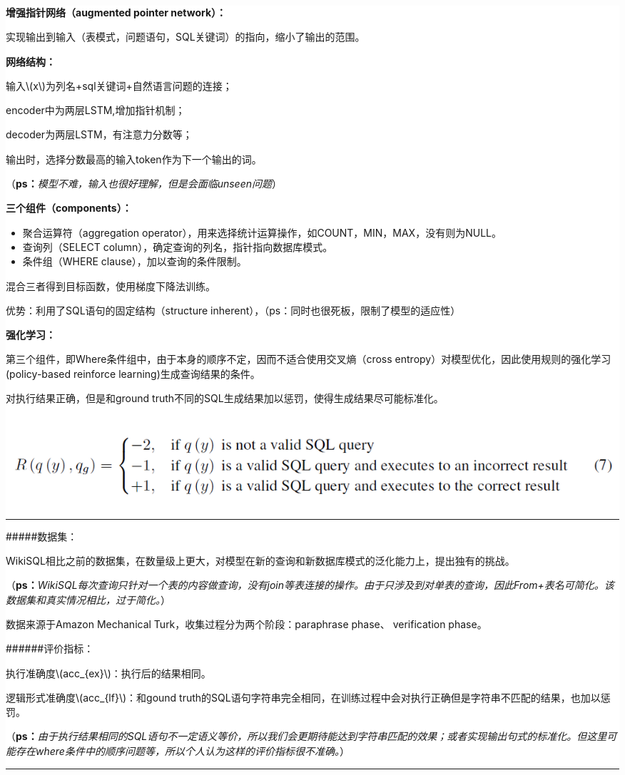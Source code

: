 **增强指针网络（augmented pointer network）：**

实现输出到输入（表模式，问题语句，SQL关键词）的指向，缩小了输出的范围。

**网络结构：**

输入\\(x\\)为列名+sql关键词+自然语言问题的连接；

encoder中为两层LSTM,增加指针机制；

decoder为两层LSTM，有注意力分数等；

输出时，选择分数最高的输入token作为下一个输出的词。

（**ps：**_模型不难，输入也很好理解，但是会面临unseen问题_）

**三个组件（components）：**

+ 聚合运算符（aggregation operator），用来选择统计运算操作，如COUNT，MIN，MAX，没有则为NULL。
+ 查询列（SELECT column），确定查询的列名，指针指向数据库模式。
+ 条件组（WHERE clause），加以查询的条件限制。

混合三者得到目标函数，使用梯度下降法训练。

优势：利用了SQL语句的固定结构（structure inherent），（ps：同时也很死板，限制了模型的适应性）

**强化学习：**

第三个组件，即Where条件组中，由于本身的顺序不定，因而不适合使用交叉熵（cross entropy）对模型优化，因此使用规则的强化学习(policy-based reinforce learning)生成查询结果的条件。

对执行结果正确，但是和ground truth不同的SQL生成结果加以惩罚，使得生成结果尽可能标准化。

![强化学习](Paperphoto/seq2SQL_RL.png)

---

#####数据集：

WikiSQL相比之前的数据集，在数量级上更大，对模型在新的查询和新数据库模式的泛化能力上，提出独有的挑战。

（**ps：**_WikiSQL每次查询只针对一个表的内容做查询，没有join等表连接的操作。由于只涉及到对单表的查询，因此From+表名可简化。该数据集和真实情况相比，过于简化。_）

数据来源于Amazon Mechanical Turk，收集过程分为两个阶段：paraphrase phase、 verification phase。

######评价指标：

执行准确度\\(acc_{ex}\\)：执行后的结果相同。

逻辑形式准确度\\(acc_{lf}\\)：和gound truth的SQL语句字符串完全相同，在训练过程中会对执行正确但是字符串不匹配的结果，也加以惩罚。

（**ps：**_由于执行结果相同的SQL语句不一定语义等价，所以我们会更期待能达到字符串匹配的效果；或者实现输出句式的标准化。但这里可能存在where条件中的顺序问题等，所以个人认为这样的评价指标很不准确。_）

---
